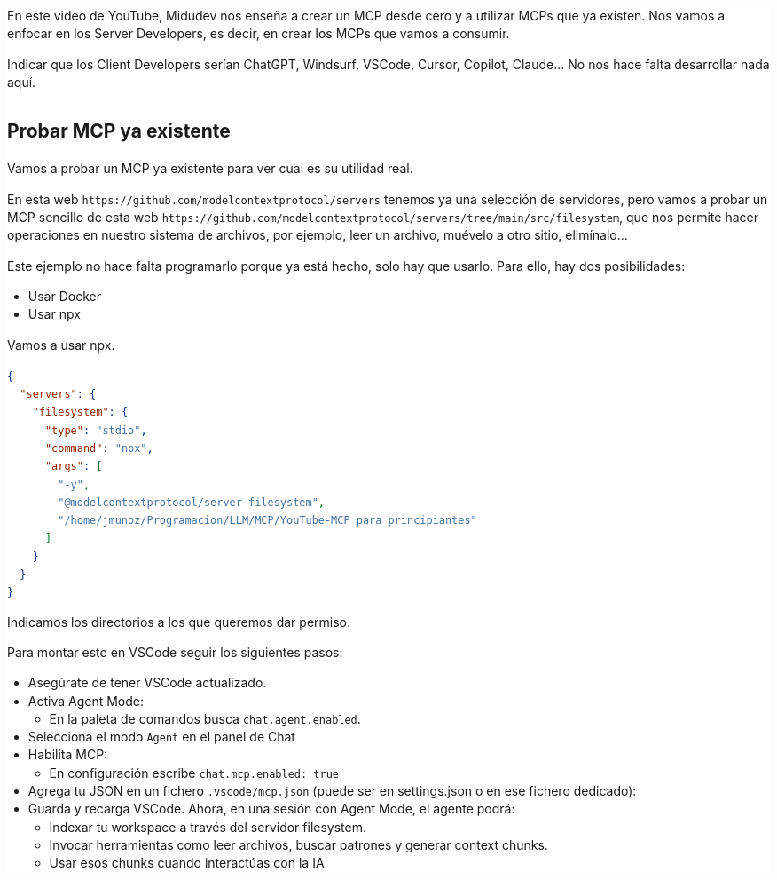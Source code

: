 En este video de YouTube, Midudev nos enseña a crear un MCP desde cero y a utilizar MCPs que ya existen. Nos vamos a enfocar en los Server Developers, es decir, en crear los MCPs que vamos a consumir.

Indicar que los Client Developers serían ChatGPT, Windsurf, VSCode, Cursor, Copilot, Claude... No nos hace falta desarrollar nada aquí.

## Probar MCP ya existente

Vamos a probar un MCP ya existente para ver cual es su utilidad real.

En esta web `https://github.com/modelcontextprotocol/servers` tenemos ya una selección de servidores, pero vamos a probar un MCP sencillo de esta web `https://github.com/modelcontextprotocol/servers/tree/main/src/filesystem`, que nos permite hacer operaciones en nuestro sistema de archivos, por ejemplo, leer un archivo, muévelo a otro sitio, elimínalo...

Este ejemplo no hace falta programarlo porque ya está hecho, solo hay que usarlo. Para ello, hay dos posibilidades:

- Usar Docker
- Usar npx

Vamos a usar npx.

```json
{
  "servers": {
    "filesystem": {
      "type": "stdio",
      "command": "npx",
      "args": [
        "-y",
        "@modelcontextprotocol/server-filesystem",
        "/home/jmunoz/Programacion/LLM/MCP/YouTube-MCP para principiantes"
      ]
    }
  }
}
```

Indicamos los directorios a los que queremos dar permiso.

Para montar esto en VSCode seguir los siguientes pasos:

- Asegúrate de tener VSCode actualizado.
- Activa Agent Mode:
  - En la paleta de comandos busca `chat.agent.enabled`.
- Selecciona el modo `Agent` en el panel de Chat 
- Habilita MCP:
  - En configuración escribe `chat.mcp.enabled: true` 
- Agrega tu JSON en un fichero `.vscode/mcp.json` (puede ser en settings.json o en ese fichero dedicado):
- Guarda y recarga VSCode. Ahora, en una sesión con Agent Mode, el agente podrá:
  - Indexar tu workspace a través del servidor filesystem.
  - Invocar herramientas como leer archivos, buscar patrones y generar context chunks.
  - Usar esos chunks cuando interactúas con la IA
